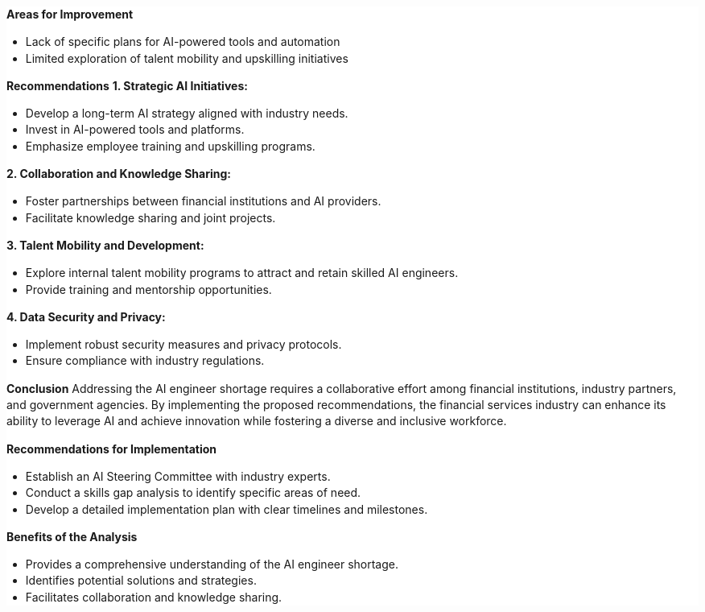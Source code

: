 **Areas for Improvement**
* Lack of specific plans for AI-powered tools and automation
* Limited exploration of talent mobility and upskilling initiatives

**Recommendations**
**1. Strategic AI Initiatives:**
- Develop a long-term AI strategy aligned with industry needs.
- Invest in AI-powered tools and platforms.
- Emphasize employee training and upskilling programs.

**2. Collaboration and Knowledge Sharing:**
- Foster partnerships between financial institutions and AI providers.
- Facilitate knowledge sharing and joint projects.

**3. Talent Mobility and Development:**
- Explore internal talent mobility programs to attract and retain skilled AI engineers.
- Provide training and mentorship opportunities.

**4. Data Security and Privacy:**
- Implement robust security measures and privacy protocols.
- Ensure compliance with industry regulations.

**Conclusion**
Addressing the AI engineer shortage requires a collaborative effort among financial institutions, industry partners, and government agencies. By implementing the proposed recommendations, the financial services industry can enhance its ability to leverage AI and achieve innovation while fostering a diverse and inclusive workforce.

**Recommendations for Implementation**
- Establish an AI Steering Committee with industry experts.
- Conduct a skills gap analysis to identify specific areas of need.
- Develop a detailed implementation plan with clear timelines and milestones.

**Benefits of the Analysis**
- Provides a comprehensive understanding of the AI engineer shortage.
- Identifies potential solutions and strategies.
- Facilitates collaboration and knowledge sharing.

